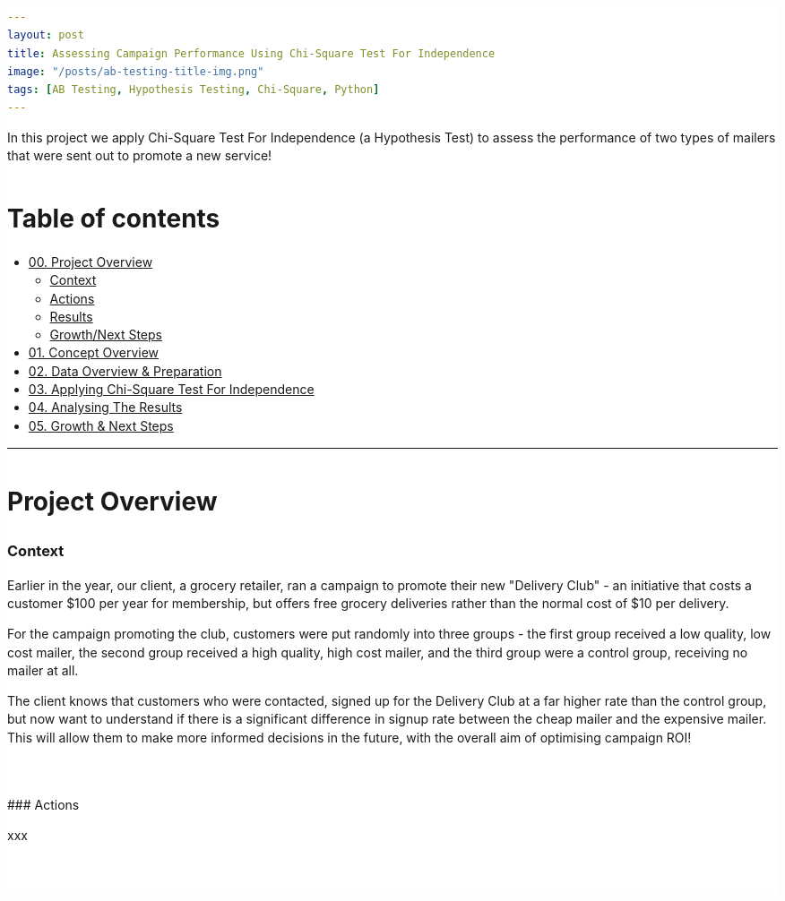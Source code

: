 ```yaml
---
layout: post
title: Assessing Campaign Performance Using Chi-Square Test For Independence
image: "/posts/ab-testing-title-img.png"
tags: [AB Testing, Hypothesis Testing, Chi-Square, Python]
---
```


In this project we apply Chi-Square Test For Independence (a Hypothesis Test) to assess the performance of two types of mailers that were sent out to promote a new service! 

# Table of contents

- [00. Project Overview](#overview-main)
    - [Context](#overview-context)
    - [Actions](#overview-actions)
    - [Results](#overview-results)
    - [Growth/Next Steps](#overview-growth)
- [01. Concept Overview](#concept-overview)
- [02. Data Overview & Preparation](#data-overview)
- [03. Applying Chi-Square Test For Independence](#chi-square-application)
- [04. Analysing The Results](#chi-square-results)
- [05. Growth & Next Steps](#growth-next-steps)

___

# Project Overview  <a name="overview-main"></a>

### Context <a name="overview-context"></a>

Earlier in the year, our client, a grocery retailer, ran a campaign to promote their new "Delivery Club" - an initiative that costs a customer $100 per year for membership, but offers free grocery deliveries rather than the normal cost of $10 per delivery.

For the campaign promoting the club, customers were put randomly into three groups - the first group received a low quality, low cost mailer, the second group received a high quality, high cost mailer, and the third group were a control group, receiving no mailer at all.

The client knows that customers who were contacted, signed up for the Delivery Club at a far higher rate than the control group, but now want to understand if there is a significant difference in signup rate between the cheap mailer and the expensive mailer.  This will allow them to make more informed decisions in the future, with the overall aim of optimising campaign ROI!

<br>
<br>
### Actions <a name="overview-actions"></a>

xxx

<br>
<br>
